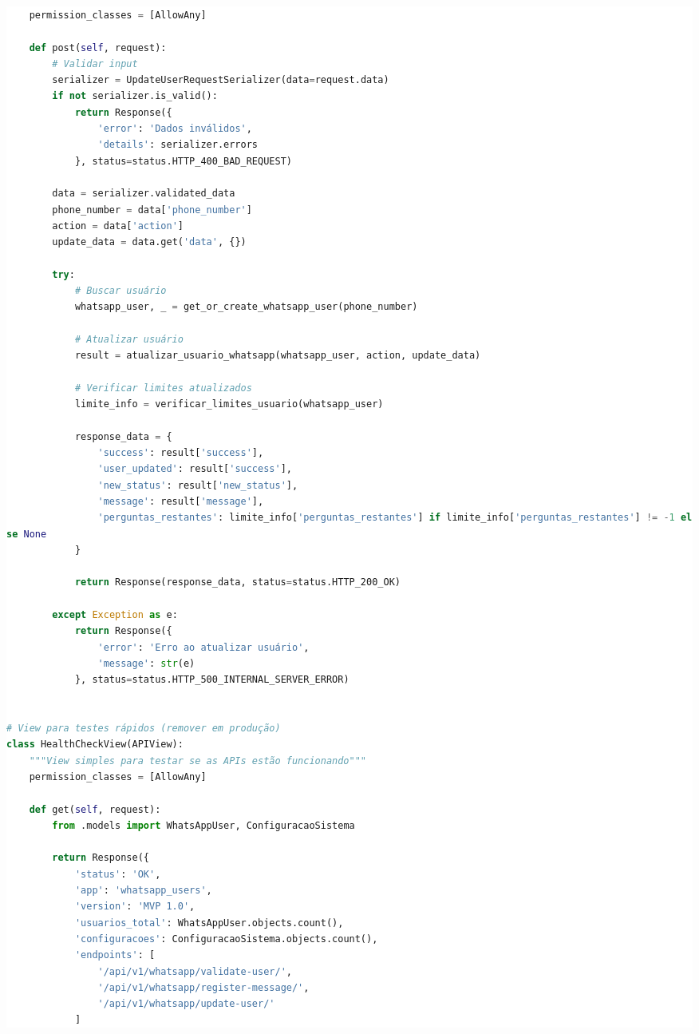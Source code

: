 ```python
    permission_classes = [AllowAny]
    
    def post(self, request):
        # Validar input
        serializer = UpdateUserRequestSerializer(data=request.data)
        if not serializer.is_valid():
            return Response({
                'error': 'Dados inválidos',
                'details': serializer.errors
            }, status=status.HTTP_400_BAD_REQUEST)
        
        data = serializer.validated_data
        phone_number = data['phone_number']
        action = data['action']
        update_data = data.get('data', {})
        
        try:
            # Buscar usuário
            whatsapp_user, _ = get_or_create_whatsapp_user(phone_number)
            
            # Atualizar usuário
            result = atualizar_usuario_whatsapp(whatsapp_user, action, update_data)
            
            # Verificar limites atualizados
            limite_info = verificar_limites_usuario(whatsapp_user)
            
            response_data = {
                'success': result['success'],
                'user_updated': result['success'],
                'new_status': result['new_status'],
                'message': result['message'],
                'perguntas_restantes': limite_info['perguntas_restantes'] if limite_info['perguntas_restantes'] != -1 else None
            }
            
            return Response(response_data, status=status.HTTP_200_OK)
        
        except Exception as e:
            return Response({
                'error': 'Erro ao atualizar usuário',
                'message': str(e)
            }, status=status.HTTP_500_INTERNAL_SERVER_ERROR)


# View para testes rápidos (remover em produção)
class HealthCheckView(APIView):
    """View simples para testar se as APIs estão funcionando"""
    permission_classes = [AllowAny]
    
    def get(self, request):
        from .models import WhatsAppUser, ConfiguracaoSistema
        
        return Response({
            'status': 'OK',
            'app': 'whatsapp_users',
            'version': 'MVP 1.0',
            'usuarios_total': WhatsAppUser.objects.count(),
            'configuracoes': ConfiguracaoSistema.objects.count(),
            'endpoints': [
                '/api/v1/whatsapp/validate-user/',
                '/api/v1/whatsapp/register-message/',
                '/api/v1/whatsapp/update-user/'
            ]
```